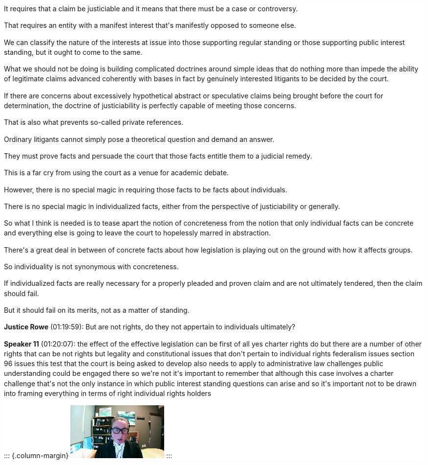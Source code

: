 It requires that a claim be justiciable and it means that there must be a case or controversy.

That requires an entity with a manifest interest that's manifestly opposed to someone else.

We can classify the nature of the interests at issue into those supporting regular standing or those supporting public interest standing, but it ought to come to the same.

What we should not be doing is building complicated doctrines around simple ideas that do nothing more than impede the ability of legitimate claims advanced coherently with bases in fact by genuinely interested litigants to be decided by the court.

If there are concerns about excessively hypothetical abstract or speculative claims being brought before the court for determination, the doctrine of justiciability is perfectly capable of meeting those concerns.

That is also what prevents so-called private references.

Ordinary litigants cannot simply pose a theoretical question and demand an answer.

They must prove facts and persuade the court that those facts entitle them to a judicial remedy.

This is a far cry from using the court as a venue for academic debate.

However, there is no special magic in requiring those facts to be facts about individuals.

There is no special magic in individualized facts, either from the perspective of justiciability or generally.

So what I think is needed is to tease apart the notion of concreteness from the notion that only individual facts can be concrete and everything else is going to leave the court to hopelessly marred in abstraction.

There's a great deal in between of concrete facts about how legislation is playing out on the ground with how it affects groups.

So individuality is not synonymous with concreteness.

If individualized facts are really necessary for a properly pleaded and proven claim and are not ultimately tendered, then the claim should fail.

But it should fail on its merits, not as a matter of standing.

**Justice Rowe** (01:19:59): But are not rights, do they not appertain to individuals ultimately?

**Speaker 11** (01:20:07): the effect of the effective legislation can be first of all yes charter rights do but there are a number of other rights that can be not rights but legality and constitutional issues that don't pertain to individual rights federalism issues section 96 issues this test that the court is being asked to develop also needs to apply to administrative law challenges public understanding could be engaged there so we're not it's important to remember that although this case involves a charter challenge that's not the only instance in which public interest standing questions can arise and so it's important not to be drawn into framing everything in terms of right individual rights holders

::: {.column-margin}
![](4827.png)
:::
